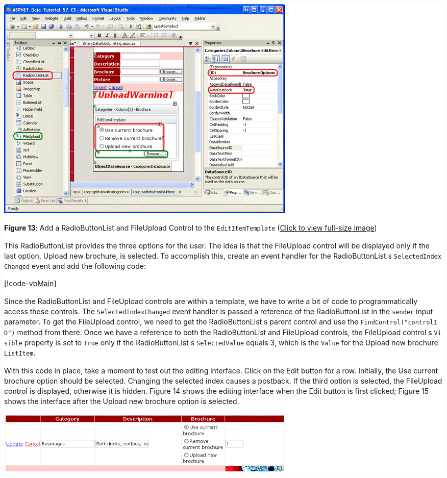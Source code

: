
[![Add a RadioButtonList and FileUpload Control to the EditItemTemplate](updating-and-deleting-existing-binary-data-vb/_static/image32.png)](updating-and-deleting-existing-binary-data-vb/_static/image31.png)

**Figure 13**: Add a RadioButtonList and FileUpload Control to the `EditItemTemplate` ([Click to view full-size image](updating-and-deleting-existing-binary-data-vb/_static/image33.png))


This RadioButtonList provides the three options for the user. The idea is that the FileUpload control will be displayed only if the last option, Upload new brochure, is selected. To accomplish this, create an event handler for the RadioButtonList s `SelectedIndexChanged` event and add the following code:


[!code-vb[Main](updating-and-deleting-existing-binary-data-vb/samples/sample7.vb)]

Since the RadioButtonList and FileUpload controls are within a template, we have to write a bit of code to programmatically access these controls. The `SelectedIndexChanged` event handler is passed a reference of the RadioButtonList in the `sender` input parameter. To get the FileUpload control, we need to get the RadioButtonList s parent control and use the `FindControl("controlID")` method from there. Once we have a reference to both the RadioButtonList and FileUpload controls, the FileUpload control s `Visible` property is set to `True` only if the RadioButtonList s `SelectedValue` equals 3, which is the `Value` for the Upload new brochure `ListItem`.

With this code in place, take a moment to test out the editing interface. Click on the Edit button for a row. Initially, the Use current brochure option should be selected. Changing the selected index causes a postback. If the third option is selected, the FileUpload control is displayed, otherwise it is hidden. Figure 14 shows the editing interface when the Edit button is first clicked; Figure 15 shows the interface after the Upload new brochure option is selected.


[![Initially, the Use current brochure Option is Selected](updating-and-deleting-existing-binary-data-vb/_static/image35.png)](updating-and-deleting-existing-binary-data-vb/_static/image34.png)
